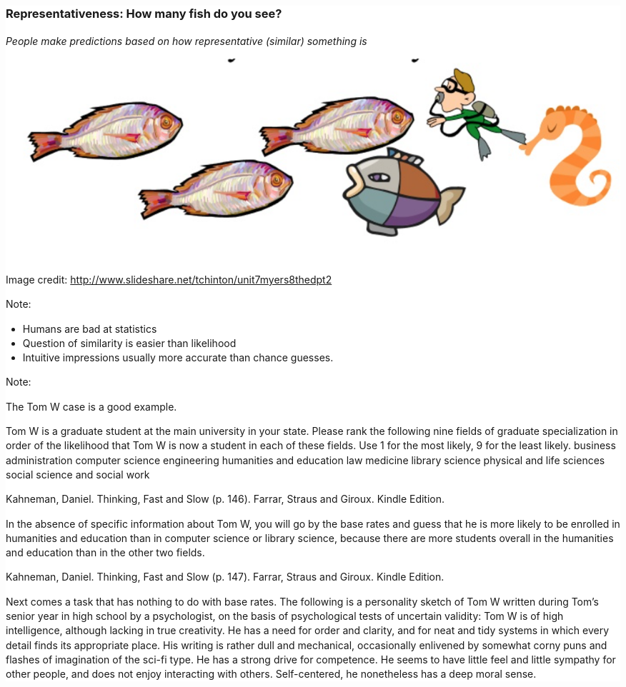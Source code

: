 ### Representativeness: How many fish do you see?

*People make predictions based on how representative (similar) something is*

<img src="images/fish.png" align="center" width=“100%” height=“100%”>

Image credit: http://www.slideshare.net/tchinton/unit7myers8thedpt2

Note:

- Humans are bad at statistics
- Question of similarity is easier than likelihood
- Intuitive impressions usually more accurate than chance guesses.

Note:

The Tom W case is a good example.

Tom W is a graduate student at the main university in your state. Please rank the following nine fields of graduate specialization in order of the likelihood that Tom W is now a student in each of these fields. Use 1 for the most likely, 9 for the least likely. business administration computer science engineering humanities and education law medicine library science physical and life sciences social science and social work

Kahneman, Daniel. Thinking, Fast and Slow (p. 146). Farrar, Straus and Giroux. Kindle Edition.

In the absence of specific information about Tom W, you will go by the base rates and guess that he is more likely to be enrolled in humanities and education than in computer science or library science, because there are more students overall in the humanities and education than in the other two fields.

Kahneman, Daniel. Thinking, Fast and Slow (p. 147). Farrar, Straus and Giroux. Kindle Edition.

Next comes a task that has nothing to do with base rates. The following is a personality sketch of Tom W written during Tom’s senior year in high school by a psychologist, on the basis of psychological tests of uncertain validity: Tom W is of high intelligence, although lacking in true creativity. He has a need for order and clarity, and for neat and tidy systems in which every detail finds its appropriate place. His writing is rather dull and mechanical, occasionally enlivened by somewhat corny puns and flashes of imagination of the sci-fi type. He has a strong drive for competence. He seems to have little feel and little sympathy for other people, and does not enjoy interacting with others. Self-centered, he nonetheless has a deep moral sense.
